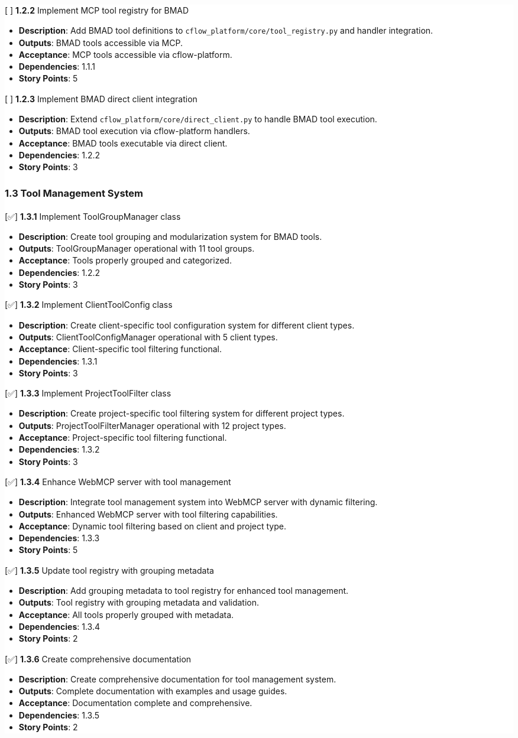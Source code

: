 [ ] **1.2.2** Implement MCP tool registry for BMAD
- **Description**: Add BMAD tool definitions to `cflow_platform/core/tool_registry.py` and handler integration.
- **Outputs**: BMAD tools accessible via MCP.
- **Acceptance**: MCP tools accessible via cflow-platform.
- **Dependencies**: 1.1.1
- **Story Points**: 5

[ ] **1.2.3** Implement BMAD direct client integration
- **Description**: Extend `cflow_platform/core/direct_client.py` to handle BMAD tool execution.
- **Outputs**: BMAD tool execution via cflow-platform handlers.
- **Acceptance**: BMAD tools executable via direct client.
- **Dependencies**: 1.2.2
- **Story Points**: 3

### 1.3 Tool Management System

[✅] **1.3.1** Implement ToolGroupManager class
- **Description**: Create tool grouping and modularization system for BMAD tools.
- **Outputs**: ToolGroupManager operational with 11 tool groups.
- **Acceptance**: Tools properly grouped and categorized.
- **Dependencies**: 1.2.2
- **Story Points**: 3

[✅] **1.3.2** Implement ClientToolConfig class
- **Description**: Create client-specific tool configuration system for different client types.
- **Outputs**: ClientToolConfigManager operational with 5 client types.
- **Acceptance**: Client-specific tool filtering functional.
- **Dependencies**: 1.3.1
- **Story Points**: 3

[✅] **1.3.3** Implement ProjectToolFilter class
- **Description**: Create project-specific tool filtering system for different project types.
- **Outputs**: ProjectToolFilterManager operational with 12 project types.
- **Acceptance**: Project-specific tool filtering functional.
- **Dependencies**: 1.3.2
- **Story Points**: 3

[✅] **1.3.4** Enhance WebMCP server with tool management
- **Description**: Integrate tool management system into WebMCP server with dynamic filtering.
- **Outputs**: Enhanced WebMCP server with tool filtering capabilities.
- **Acceptance**: Dynamic tool filtering based on client and project type.
- **Dependencies**: 1.3.3
- **Story Points**: 5

[✅] **1.3.5** Update tool registry with grouping metadata
- **Description**: Add grouping metadata to tool registry for enhanced tool management.
- **Outputs**: Tool registry with grouping metadata and validation.
- **Acceptance**: All tools properly grouped with metadata.
- **Dependencies**: 1.3.4
- **Story Points**: 2

[✅] **1.3.6** Create comprehensive documentation
- **Description**: Create comprehensive documentation for tool management system.
- **Outputs**: Complete documentation with examples and usage guides.
- **Acceptance**: Documentation complete and comprehensive.
- **Dependencies**: 1.3.5
- **Story Points**: 2
